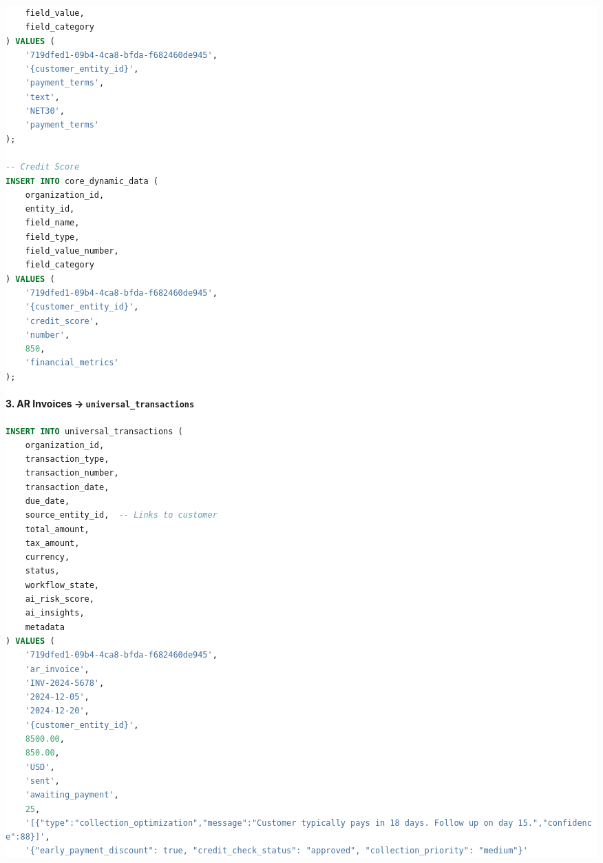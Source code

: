```sql
    field_value,
    field_category
) VALUES (
    '719dfed1-09b4-4ca8-bfda-f682460de945',
    '{customer_entity_id}',
    'payment_terms',
    'text',
    'NET30',
    'payment_terms'
);

-- Credit Score
INSERT INTO core_dynamic_data (
    organization_id,
    entity_id,
    field_name,
    field_type,
    field_value_number,
    field_category
) VALUES (
    '719dfed1-09b4-4ca8-bfda-f682460de945',
    '{customer_entity_id}',
    'credit_score',
    'number',
    850,
    'financial_metrics'
);
```

#### **3. AR Invoices → `universal_transactions`**
```sql
INSERT INTO universal_transactions (
    organization_id,
    transaction_type,
    transaction_number,
    transaction_date,
    due_date,
    source_entity_id,  -- Links to customer
    total_amount,
    tax_amount,
    currency,
    status,
    workflow_state,
    ai_risk_score,
    ai_insights,
    metadata
) VALUES (
    '719dfed1-09b4-4ca8-bfda-f682460de945',
    'ar_invoice',
    'INV-2024-5678',
    '2024-12-05',
    '2024-12-20',
    '{customer_entity_id}',
    8500.00,
    850.00,
    'USD',
    'sent',
    'awaiting_payment',
    25,
    '[{"type":"collection_optimization","message":"Customer typically pays in 18 days. Follow up on day 15.","confidence":88}]',
    '{"early_payment_discount": true, "credit_check_status": "approved", "collection_priority": "medium"}'
```